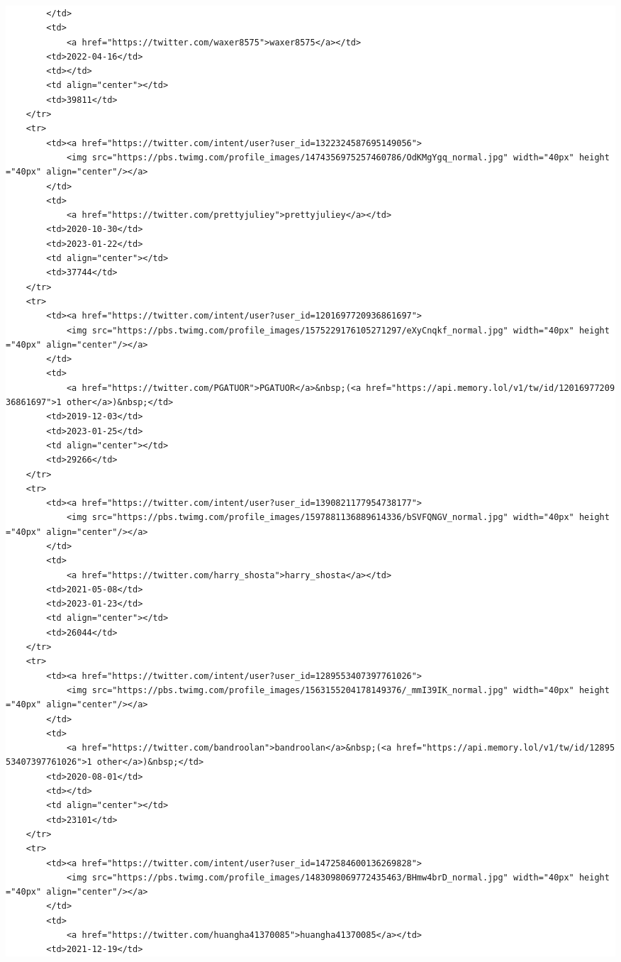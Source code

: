             </td>
            <td>
                <a href="https://twitter.com/waxer8575">waxer8575</a></td>
            <td>2022-04-16</td>
            <td></td>
            <td align="center"></td>
            <td>39811</td>
        </tr>
        <tr>
            <td><a href="https://twitter.com/intent/user?user_id=1322324587695149056">
                <img src="https://pbs.twimg.com/profile_images/1474356975257460786/OdKMgYgq_normal.jpg" width="40px" height="40px" align="center"/></a>
            </td>
            <td>
                <a href="https://twitter.com/prettyjuliey">prettyjuliey</a></td>
            <td>2020-10-30</td>
            <td>2023-01-22</td>
            <td align="center"></td>
            <td>37744</td>
        </tr>
        <tr>
            <td><a href="https://twitter.com/intent/user?user_id=1201697720936861697">
                <img src="https://pbs.twimg.com/profile_images/1575229176105271297/eXyCnqkf_normal.jpg" width="40px" height="40px" align="center"/></a>
            </td>
            <td>
                <a href="https://twitter.com/PGATUOR">PGATUOR</a>&nbsp;(<a href="https://api.memory.lol/v1/tw/id/1201697720936861697">1 other</a>)&nbsp;</td>
            <td>2019-12-03</td>
            <td>2023-01-25</td>
            <td align="center"></td>
            <td>29266</td>
        </tr>
        <tr>
            <td><a href="https://twitter.com/intent/user?user_id=1390821177954738177">
                <img src="https://pbs.twimg.com/profile_images/1597881136889614336/bSVFQNGV_normal.jpg" width="40px" height="40px" align="center"/></a>
            </td>
            <td>
                <a href="https://twitter.com/harry_shosta">harry_shosta</a></td>
            <td>2021-05-08</td>
            <td>2023-01-23</td>
            <td align="center"></td>
            <td>26044</td>
        </tr>
        <tr>
            <td><a href="https://twitter.com/intent/user?user_id=1289553407397761026">
                <img src="https://pbs.twimg.com/profile_images/1563155204178149376/_mmI39IK_normal.jpg" width="40px" height="40px" align="center"/></a>
            </td>
            <td>
                <a href="https://twitter.com/bandroolan">bandroolan</a>&nbsp;(<a href="https://api.memory.lol/v1/tw/id/1289553407397761026">1 other</a>)&nbsp;</td>
            <td>2020-08-01</td>
            <td></td>
            <td align="center"></td>
            <td>23101</td>
        </tr>
        <tr>
            <td><a href="https://twitter.com/intent/user?user_id=1472584600136269828">
                <img src="https://pbs.twimg.com/profile_images/1483098069772435463/BHmw4brD_normal.jpg" width="40px" height="40px" align="center"/></a>
            </td>
            <td>
                <a href="https://twitter.com/huangha41370085">huangha41370085</a></td>
            <td>2021-12-19</td>